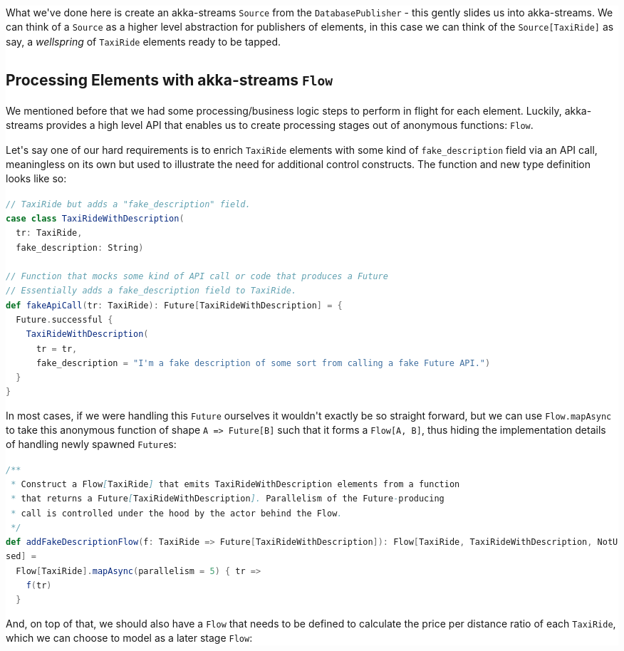 ```scala
```

What we've done here is create an akka-streams `Source` from the `DatabasePublisher` - this gently slides us into akka-streams. We can think of a `Source` as a higher level abstraction for publishers of elements, in this case we can think of the `Source[TaxiRide]` as say, a _wellspring_ of `TaxiRide` elements ready to be tapped.

## Processing Elements with akka-streams `Flow`

We mentioned before that we had some processing/business logic steps to perform in flight for each element. Luckily, akka-streams provides a high level API that enables us to create processing stages out of anonymous functions: `Flow`.

Let's say one of our hard requirements is to enrich `TaxiRide` elements with some kind of `fake_description` field via an API call, meaningless on its own but used to illustrate the need for additional control constructs. The function and new type definition looks like so:

```scala
// TaxiRide but adds a "fake_description" field.
case class TaxiRideWithDescription(
  tr: TaxiRide,
  fake_description: String)

// Function that mocks some kind of API call or code that produces a Future
// Essentially adds a fake_description field to TaxiRide.
def fakeApiCall(tr: TaxiRide): Future[TaxiRideWithDescription] = {
  Future.successful {
    TaxiRideWithDescription(
      tr = tr,
      fake_description = "I'm a fake description of some sort from calling a fake Future API.")
  }
}
```

In most cases, if we were handling this `Future` ourselves it wouldn't exactly be so straight forward, but we can use `Flow.mapAsync` to take this anonymous function of shape `A => Future[B]` such that it forms a `Flow[A, B]`, thus hiding the implementation details of handling newly spawned `Future`s:

```scala
/**
 * Construct a Flow[TaxiRide] that emits TaxiRideWithDescription elements from a function
 * that returns a Future[TaxiRideWithDescription]. Parallelism of the Future-producing
 * call is controlled under the hood by the actor behind the Flow.
 */
def addFakeDescriptionFlow(f: TaxiRide => Future[TaxiRideWithDescription]): Flow[TaxiRide, TaxiRideWithDescription, NotUsed] =
  Flow[TaxiRide].mapAsync(parallelism = 5) { tr =>
    f(tr)
  }
```

And, on top of that, we should also have a `Flow` that needs to be defined to calculate the price per distance ratio of each `TaxiRide`, which we can choose to model as a later stage `Flow`:
